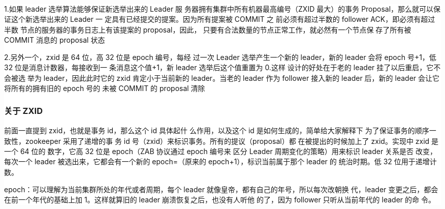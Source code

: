 1.如果 leader 选举算法能够保证新选举出来的 Leader 服 务器拥有集群中所有机器最高编号（ZXID 最大）的事务 Proposal，那么就可以保证这个新选举出来的 Leader 一 定具有已经提交的提案。因为所有提案被 COMMIT 之 前必须有超过半数的 follower ACK，即必须有超过半数 节点的服务器的事务日志上有该提案的 proposal，因此， 只要有合法数量的节点正常工作，就必然有一个节点保 存了所有被 COMMIT 消息的 proposal 状态 

2.另外一个，zxid 是 64 位，高 32 位是 epoch 编号，每经 过一次 Leader 选举产生一个新的 leader，新的 leader 会将 epoch 号+1，低 32 位是消息计数器，每接收到一 条消息这个值+1，新 leader 选举后这个值重置为 0.这样 设计的好处在于老的 leader 挂了以后重启，它不会被选 举为 leader，因此此时它的 zxid 肯定小于当前新的 leader。当老的 leader 作为 follower 接入新的 leader 后，新的 leader 会让它将所有的拥有旧的 epoch 号的 未被 COMMIT 的 proposal 清除

### 关于 ZXID

前面一直提到 zxid，也就是事务 id，那么这个 id 具体起什 么作用，以及这个 id 是如何生成的，简单给大家解释下 为了保证事务的顺序一致性，zookeeper 采用了递增的事 务 id 号（zxid）来标识事务。所有的提议（proposal）都 在被提出的时候加上了 zxid。实现中 zxid 是一个 64 位的 数字，它高 32 位是 epoch（ZAB 协议通过 epoch 编号来 区分 Leader 周期变化的策略）用来标识 leader 关系是否 改变，每次一个 leader 被选出来，它都会有一个新的 epoch=（原来的 epoch+1），标识当前属于那个 leader 的 统治时期。低 32 位用于递增计数。 

epoch：可以理解为当前集群所处的年代或者周期，每个 leader 就像皇帝，都有自己的年号，所以每次改朝换 代，leader 变更之后，都会在前一个年代的基础上加 1。这样就算旧的 leader 崩溃恢复之后，也没有人听他 的了，因为 follower 只听从当前年代的 leader 的命 令。

